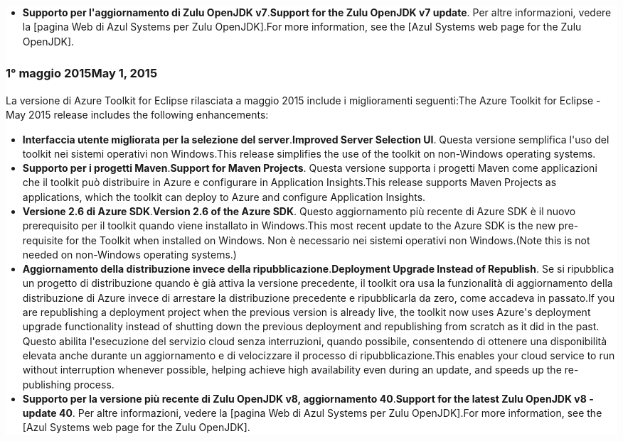 * <span data-ttu-id="4f8b8-196">**Supporto per l'aggiornamento di Zulu OpenJDK v7**.</span><span class="sxs-lookup"><span data-stu-id="4f8b8-196">**Support for the Zulu OpenJDK v7 update**.</span></span> <span data-ttu-id="4f8b8-197">Per altre informazioni, vedere la [pagina Web di Azul Systems per Zulu OpenJDK].</span><span class="sxs-lookup"><span data-stu-id="4f8b8-197">For more information, see the [Azul Systems web page for the Zulu OpenJDK].</span></span>

### <a name="may-1-2015"></a><span data-ttu-id="4f8b8-198">1° maggio 2015</span><span class="sxs-lookup"><span data-stu-id="4f8b8-198">May 1, 2015</span></span>
<span data-ttu-id="4f8b8-199">La versione di Azure Toolkit for Eclipse rilasciata a maggio 2015 include i miglioramenti seguenti:</span><span class="sxs-lookup"><span data-stu-id="4f8b8-199">The Azure Toolkit for Eclipse - May 2015 release includes the following enhancements:</span></span>

* <span data-ttu-id="4f8b8-200">**Interfaccia utente migliorata per la selezione del server**.</span><span class="sxs-lookup"><span data-stu-id="4f8b8-200">**Improved Server Selection UI**.</span></span> <span data-ttu-id="4f8b8-201">Questa versione semplifica l'uso del toolkit nei sistemi operativi non Windows.</span><span class="sxs-lookup"><span data-stu-id="4f8b8-201">This release simplifies the use of the toolkit on non-Windows operating systems.</span></span>
* <span data-ttu-id="4f8b8-202">**Supporto per i progetti Maven**.</span><span class="sxs-lookup"><span data-stu-id="4f8b8-202">**Support for Maven Projects**.</span></span> <span data-ttu-id="4f8b8-203">Questa versione supporta i progetti Maven come applicazioni che il toolkit può distribuire in Azure e configurare in Application Insights.</span><span class="sxs-lookup"><span data-stu-id="4f8b8-203">This release supports Maven Projects as applications, which the toolkit can deploy to Azure and configure Application Insights.</span></span>
* <span data-ttu-id="4f8b8-204">**Versione 2.6 di Azure SDK**.</span><span class="sxs-lookup"><span data-stu-id="4f8b8-204">**Version 2.6 of the Azure SDK**.</span></span> <span data-ttu-id="4f8b8-205">Questo aggiornamento più recente di Azure SDK è il nuovo prerequisito per il toolkit quando viene installato in Windows.</span><span class="sxs-lookup"><span data-stu-id="4f8b8-205">This most recent update to the Azure SDK is the new pre-requisite for the Toolkit when installed on Windows.</span></span> <span data-ttu-id="4f8b8-206">Non è necessario nei sistemi operativi non Windows.</span><span class="sxs-lookup"><span data-stu-id="4f8b8-206">(Note this is not needed on non-Windows operating systems.)</span></span>
* <span data-ttu-id="4f8b8-207">**Aggiornamento della distribuzione invece della ripubblicazione**.</span><span class="sxs-lookup"><span data-stu-id="4f8b8-207">**Deployment Upgrade Instead of Republish**.</span></span> <span data-ttu-id="4f8b8-208">Se si ripubblica un progetto di distribuzione quando è già attiva la versione precedente, il toolkit ora usa la funzionalità di aggiornamento della distribuzione di Azure invece di arrestare la distribuzione precedente e ripubblicarla da zero, come accadeva in passato.</span><span class="sxs-lookup"><span data-stu-id="4f8b8-208">If you are republishing a deployment project when the previous version is already live, the toolkit now uses Azure's deployment upgrade functionality instead of shutting down the previous deployment and republishing from scratch as it did in the past.</span></span> <span data-ttu-id="4f8b8-209">Questo abilita l'esecuzione del servizio cloud senza interruzioni, quando possibile, consentendo di ottenere una disponibilità elevata anche durante un aggiornamento e di velocizzare il processo di ripubblicazione.</span><span class="sxs-lookup"><span data-stu-id="4f8b8-209">This enables your cloud service to run without interruption whenever possible, helping achieve high availability even during an update, and speeds up the re-publishing process.</span></span>
* <span data-ttu-id="4f8b8-210">**Supporto per la versione più recente di Zulu OpenJDK v8, aggiornamento 40**.</span><span class="sxs-lookup"><span data-stu-id="4f8b8-210">**Support for the latest Zulu OpenJDK v8 - update 40**.</span></span> <span data-ttu-id="4f8b8-211">Per altre informazioni, vedere la [pagina Web di Azul Systems per Zulu OpenJDK].</span><span class="sxs-lookup"><span data-stu-id="4f8b8-211">For more information, see the [Azul Systems web page for the Zulu OpenJDK].</span></span>
